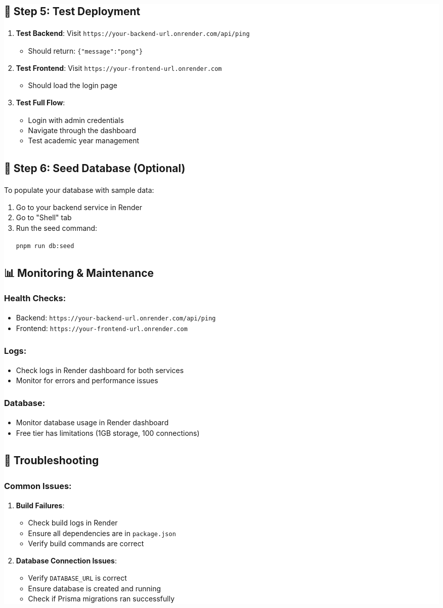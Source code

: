 ## 🧪 Step 5: Test Deployment

1. **Test Backend**: Visit `https://your-backend-url.onrender.com/api/ping`
   - Should return: `{"message":"pong"}`

2. **Test Frontend**: Visit `https://your-frontend-url.onrender.com`
   - Should load the login page

3. **Test Full Flow**:
   - Login with admin credentials
   - Navigate through the dashboard
   - Test academic year management

## 🎯 Step 6: Seed Database (Optional)

To populate your database with sample data:

1. Go to your backend service in Render
2. Go to "Shell" tab
3. Run the seed command:
   ```bash
   pnpm run db:seed
   ```

## 📊 Monitoring & Maintenance

### Health Checks:
- Backend: `https://your-backend-url.onrender.com/api/ping`
- Frontend: `https://your-frontend-url.onrender.com`

### Logs:
- Check logs in Render dashboard for both services
- Monitor for errors and performance issues

### Database:
- Monitor database usage in Render dashboard
- Free tier has limitations (1GB storage, 100 connections)

## 🔧 Troubleshooting

### Common Issues:

1. **Build Failures**:
   - Check build logs in Render
   - Ensure all dependencies are in `package.json`
   - Verify build commands are correct

2. **Database Connection Issues**:
   - Verify `DATABASE_URL` is correct
   - Ensure database is created and running
   - Check if Prisma migrations ran successfully

